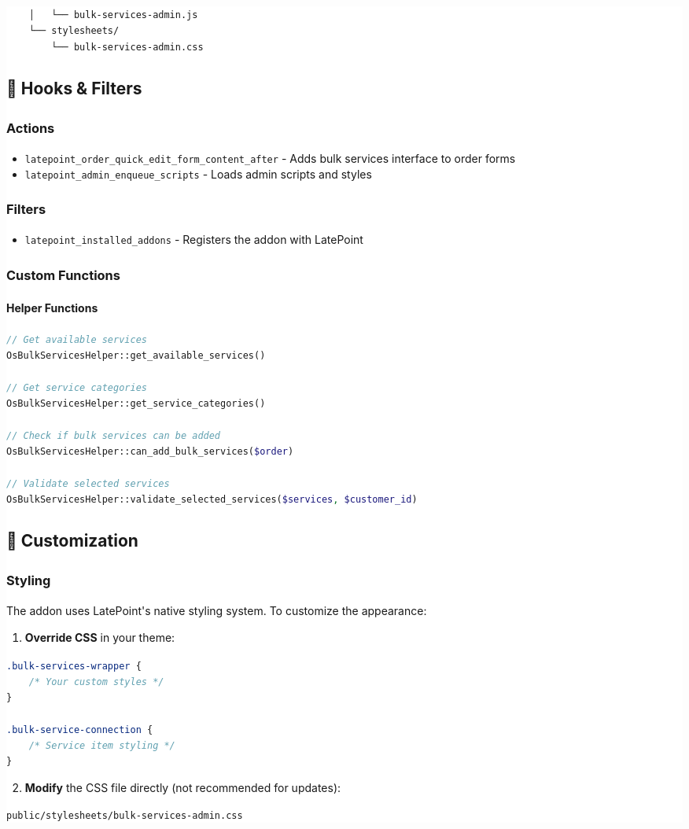 ```
    │   └── bulk-services-admin.js
    └── stylesheets/
        └── bulk-services-admin.css
```

## 🔌 Hooks & Filters

### Actions
- `latepoint_order_quick_edit_form_content_after` - Adds bulk services interface to order forms
- `latepoint_admin_enqueue_scripts` - Loads admin scripts and styles

### Filters
- `latepoint_installed_addons` - Registers the addon with LatePoint

### Custom Functions

#### Helper Functions
```php
// Get available services
OsBulkServicesHelper::get_available_services()

// Get service categories
OsBulkServicesHelper::get_service_categories()

// Check if bulk services can be added
OsBulkServicesHelper::can_add_bulk_services($order)

// Validate selected services
OsBulkServicesHelper::validate_selected_services($services, $customer_id)
```

## 🎨 Customization

### Styling
The addon uses LatePoint's native styling system. To customize the appearance:

1. **Override CSS** in your theme:
```css
.bulk-services-wrapper {
    /* Your custom styles */
}

.bulk-service-connection {
    /* Service item styling */
}
```

2. **Modify** the CSS file directly (not recommended for updates):
```
public/stylesheets/bulk-services-admin.css
```
